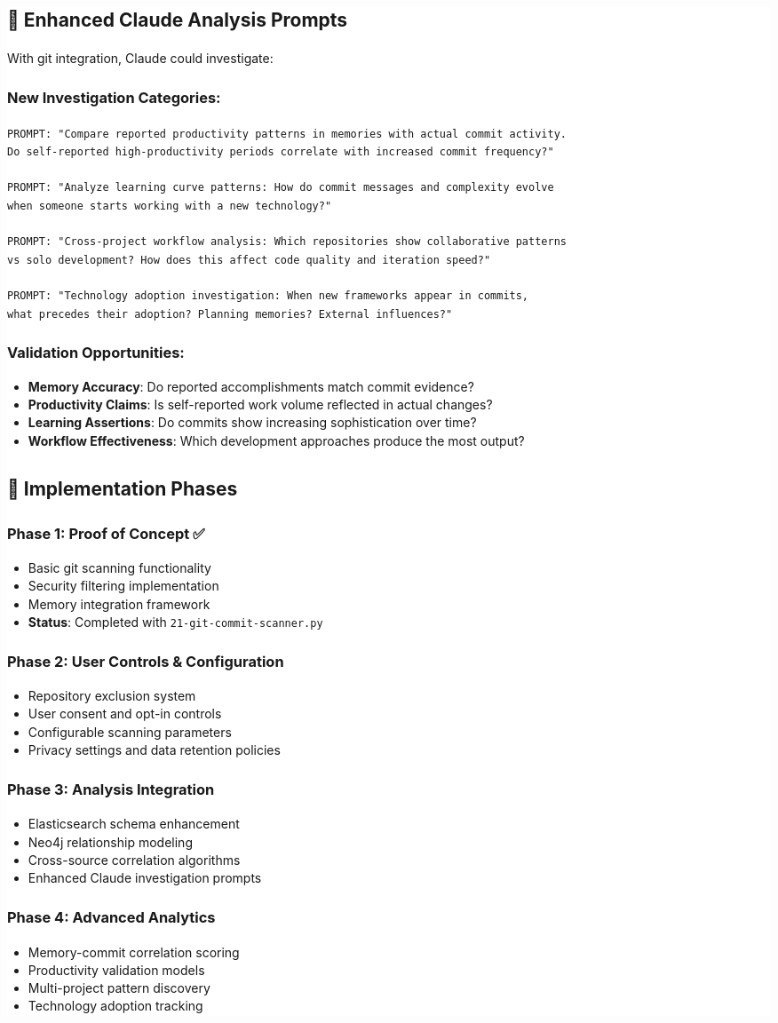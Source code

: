 ## 🎪 **Enhanced Claude Analysis Prompts**

With git integration, Claude could investigate:

### **New Investigation Categories:**
```
PROMPT: "Compare reported productivity patterns in memories with actual commit activity. 
Do self-reported high-productivity periods correlate with increased commit frequency?"

PROMPT: "Analyze learning curve patterns: How do commit messages and complexity evolve 
when someone starts working with a new technology?"

PROMPT: "Cross-project workflow analysis: Which repositories show collaborative patterns 
vs solo development? How does this affect code quality and iteration speed?"

PROMPT: "Technology adoption investigation: When new frameworks appear in commits, 
what precedes their adoption? Planning memories? External influences?"
```

### **Validation Opportunities:**
- **Memory Accuracy**: Do reported accomplishments match commit evidence?
- **Productivity Claims**: Is self-reported work volume reflected in actual changes?
- **Learning Assertions**: Do commits show increasing sophistication over time?
- **Workflow Effectiveness**: Which development approaches produce the most output?

## 🚀 **Implementation Phases**

### **Phase 1: Proof of Concept** ✅
- Basic git scanning functionality
- Security filtering implementation  
- Memory integration framework
- **Status**: Completed with `21-git-commit-scanner.py`

### **Phase 2: User Controls & Configuration**
- Repository exclusion system
- User consent and opt-in controls
- Configurable scanning parameters
- Privacy settings and data retention policies

### **Phase 3: Analysis Integration**
- Elasticsearch schema enhancement
- Neo4j relationship modeling
- Cross-source correlation algorithms
- Enhanced Claude investigation prompts

### **Phase 4: Advanced Analytics**
- Memory-commit correlation scoring
- Productivity validation models
- Multi-project pattern discovery
- Technology adoption tracking
